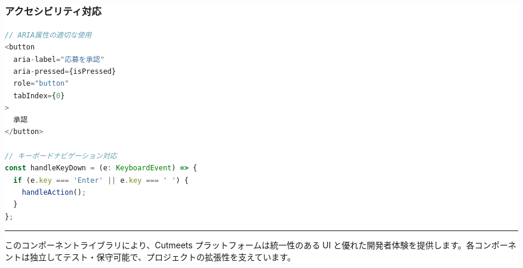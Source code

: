 ### アクセシビリティ対応
```typescript
// ARIA属性の適切な使用
<button
  aria-label="応募を承認"
  aria-pressed={isPressed}
  role="button"
  tabIndex={0}
>
  承認
</button>

// キーボードナビゲーション対応
const handleKeyDown = (e: KeyboardEvent) => {
  if (e.key === 'Enter' || e.key === ' ') {
    handleAction();
  }
};
```

---

このコンポーネントライブラリにより、Cutmeets プラットフォームは統一性のある UI と優れた開発者体験を提供します。各コンポーネントは独立してテスト・保守可能で、プロジェクトの拡張性を支えています。